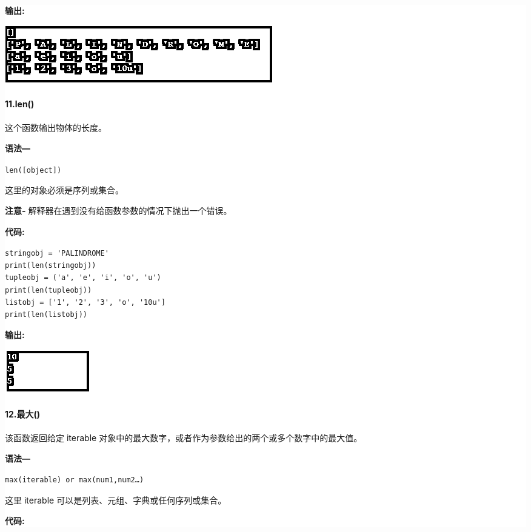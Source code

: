 **输出:**

![Python Built in Functions output 11](img/6d0e68e889f3b1aaf3e592ea79d3070c.png)



#### 11.len()

这个函数输出物体的长度。

**语法—**

```
len([object])
```

这里的对象必须是序列或集合。

**注意-** 解释器在遇到没有给函数参数的情况下抛出一个错误。

**代码:**

```
stringobj = 'PALINDROME'
print(len(stringobj))
tupleobj = ('a', 'e', 'i', 'o', 'u')
print(len(tupleobj))
listobj = ['1', '2', '3', 'o', '10u']
print(len(listobj))
```

**输出:**

![Python Built in Functions output 12](img/dc416605c09158edec49a42ffecec1df.png)



#### 12.最大()

该函数返回给定 iterable 对象中的最大数字，或者作为参数给出的两个或多个数字中的最大值。

**语法—**

```
max(iterable) or max(num1,num2…)
```

这里 iterable 可以是列表、元组、字典或任何序列或集合。

**代码:**
